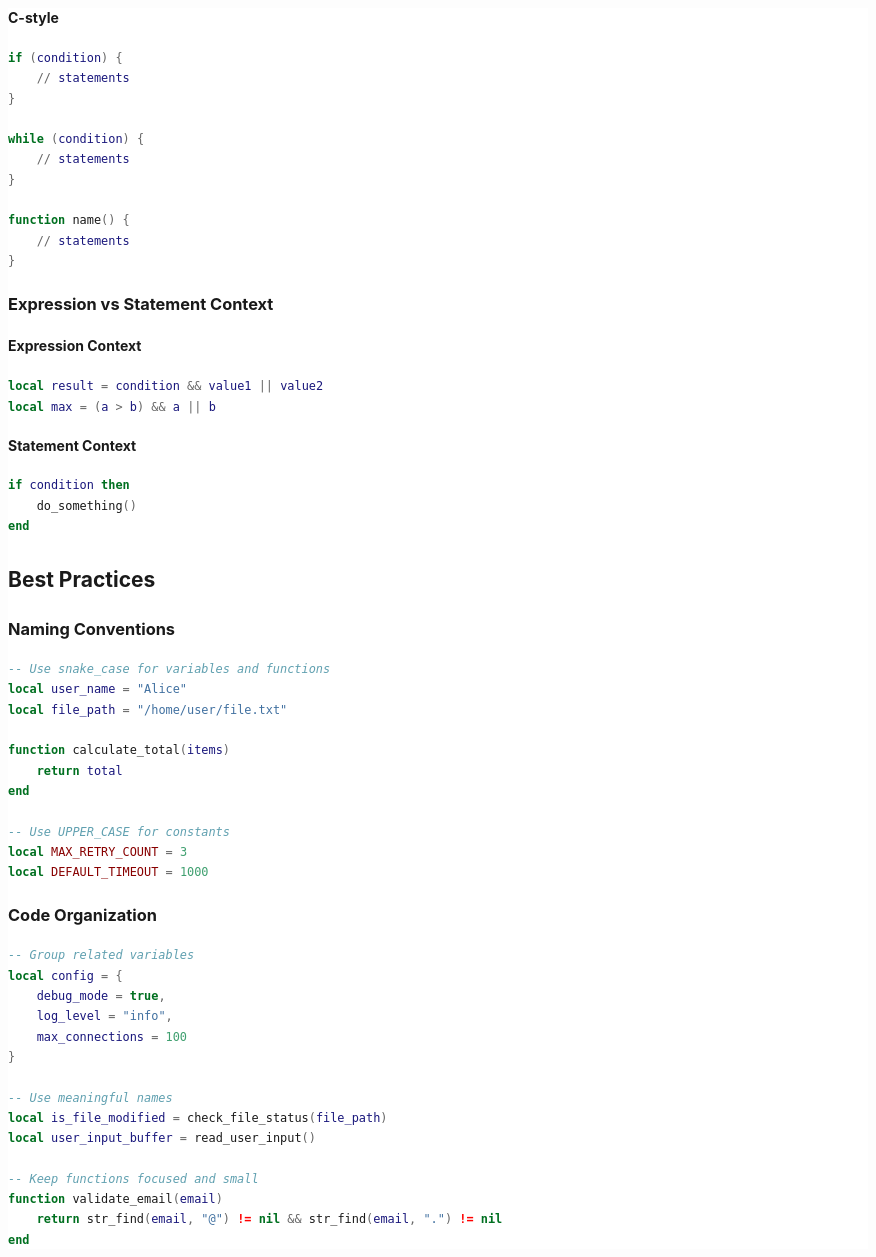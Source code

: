 #### C-style
```lua
if (condition) {
    // statements
}

while (condition) {
    // statements
}

function name() {
    // statements
}
```

### Expression vs Statement Context

#### Expression Context
```lua
local result = condition && value1 || value2
local max = (a > b) && a || b
```

#### Statement Context
```lua
if condition then
    do_something()
end
```

## Best Practices

### Naming Conventions
```lua
-- Use snake_case for variables and functions
local user_name = "Alice"
local file_path = "/home/user/file.txt"

function calculate_total(items)
    return total
end

-- Use UPPER_CASE for constants
local MAX_RETRY_COUNT = 3
local DEFAULT_TIMEOUT = 1000
```

### Code Organization
```lua
-- Group related variables
local config = {
    debug_mode = true,
    log_level = "info",
    max_connections = 100
}

-- Use meaningful names
local is_file_modified = check_file_status(file_path)
local user_input_buffer = read_user_input()

-- Keep functions focused and small
function validate_email(email)
    return str_find(email, "@") != nil && str_find(email, ".") != nil
end
```